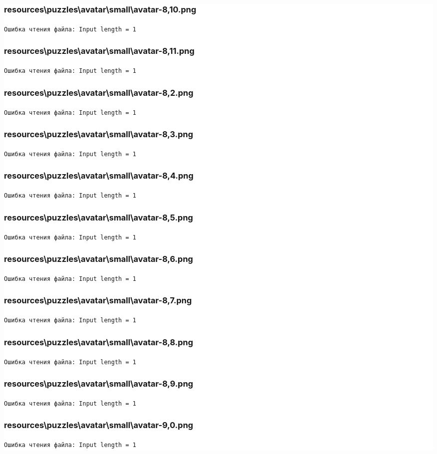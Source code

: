 ### resources\puzzles\avatar\small\avatar-8,10.png
```
Ошибка чтения файла: Input length = 1
```

### resources\puzzles\avatar\small\avatar-8,11.png
```
Ошибка чтения файла: Input length = 1
```

### resources\puzzles\avatar\small\avatar-8,2.png
```
Ошибка чтения файла: Input length = 1
```

### resources\puzzles\avatar\small\avatar-8,3.png
```
Ошибка чтения файла: Input length = 1
```

### resources\puzzles\avatar\small\avatar-8,4.png
```
Ошибка чтения файла: Input length = 1
```

### resources\puzzles\avatar\small\avatar-8,5.png
```
Ошибка чтения файла: Input length = 1
```

### resources\puzzles\avatar\small\avatar-8,6.png
```
Ошибка чтения файла: Input length = 1
```

### resources\puzzles\avatar\small\avatar-8,7.png
```
Ошибка чтения файла: Input length = 1
```

### resources\puzzles\avatar\small\avatar-8,8.png
```
Ошибка чтения файла: Input length = 1
```

### resources\puzzles\avatar\small\avatar-8,9.png
```
Ошибка чтения файла: Input length = 1
```

### resources\puzzles\avatar\small\avatar-9,0.png
```
Ошибка чтения файла: Input length = 1
```

